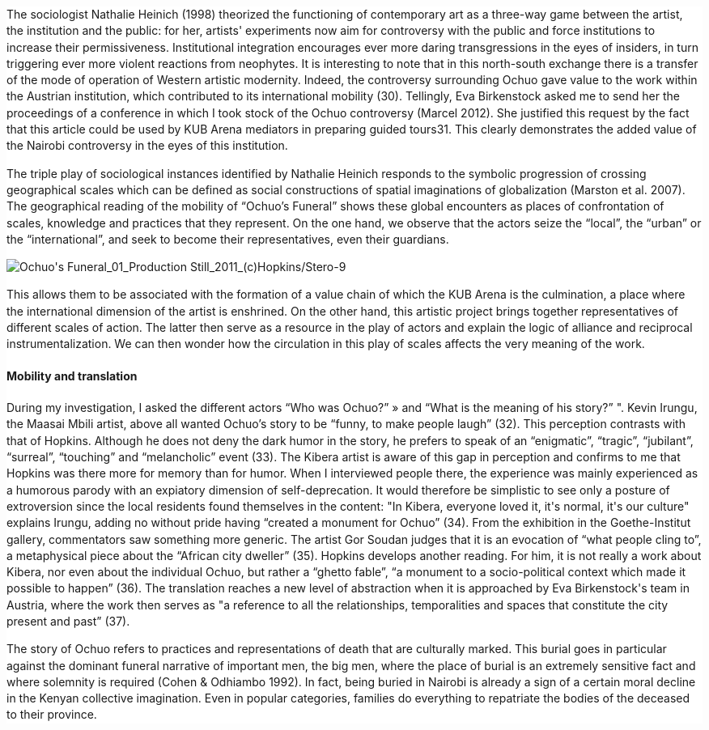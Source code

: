 The sociologist Nathalie Heinich (1998) theorized the functioning of contemporary art as a three-way game between the artist, the institution and the public: for her, artists' experiments now aim for controversy with the public and force institutions to increase their permissiveness. Institutional integration encourages ever more daring transgressions in the eyes of insiders, in turn triggering ever more violent reactions from neophytes. It is interesting to note that in this north-south exchange there is a transfer of the mode of operation of Western artistic modernity. Indeed, the controversy surrounding Ochuo gave value to the work within the Austrian institution, which contributed to its international mobility (30). Tellingly, Eva Birkenstock asked me to send her the proceedings of a conference in which I took stock of the Ochuo controversy (Marcel 2012). She justified this request by the fact that this article could be used by KUB Arena mediators in preparing guided tours31. This clearly demonstrates the added value of the Nairobi controversy in the eyes of this institution.

The triple play of sociological instances identified by Nathalie Heinich responds to the symbolic progression of crossing geographical scales which can be defined as social constructions of spatial imaginations of globalization (Marston et al. 2007). The geographical reading of the mobility of “Ochuo’s Funeral” shows these global encounters as places of confrontation of scales, knowledge and practices that they represent. On the one hand, we observe that the actors seize the “local”, the “urban” or the “international”, and seek to become their representatives, even their guardians. 

![](/assets/ochuo-s-funeral_01_production-still_2011_-c-hopkins-stero-9.jpg "Ochuo's Funeral_01_Production Still_2011_(c)Hopkins/Stero-9")

This allows them to be associated with the formation of a value chain of which the KUB Arena is the culmination, a place where the international dimension of the artist is enshrined. On the other hand, this artistic project brings together representatives of different scales of action. The latter then serve as a resource in the play of actors and explain the logic of alliance and reciprocal instrumentalization. We can then wonder how the circulation in this play of scales affects the very meaning of the work.

#### Mobility and translation

During my investigation, I asked the different actors “Who was Ochuo?” » and “What is the meaning of his story?” ". Kevin Irungu, the Maasai Mbili artist, above all wanted Ochuo’s story to be “funny, to make people laugh” (32). This perception contrasts with that of Hopkins. Although he does not deny the dark humor in the story, he prefers to speak of an “enigmatic”, “tragic”, “jubilant”, “surreal”, “touching” and “melancholic” event (33). The Kibera artist is aware of this gap in perception and confirms to me that Hopkins was there more for memory than for humor. When I interviewed people there, the experience was mainly experienced as a humorous parody with an expiatory dimension of self-deprecation. It would therefore be simplistic to see only a posture of extroversion since the local residents found themselves in the content: "In Kibera, everyone loved it, it's normal, it's our culture" explains Irungu, adding no without pride having “created a monument for Ochuo” (34). From the exhibition in the Goethe-Institut gallery, commentators saw something more generic. The artist Gor Soudan judges that it is an evocation of “what people cling to”, a metaphysical piece about the “African city dweller” (35). Hopkins develops another reading. For him, it is not really a work about Kibera, nor even about the individual Ochuo, but rather a “ghetto fable”, “a monument to a socio-political context which made it possible to happen” (36). The translation reaches a new level of abstraction when it is approached by Eva Birkenstock's team in Austria, where the work then serves as "a reference to all the relationships, temporalities and spaces that constitute the city present and past” (37).

The story of Ochuo refers to practices and representations of death that are culturally marked. This burial goes in particular against the dominant funeral narrative of important men, the big men, where the place of burial is an extremely sensitive fact and where solemnity is required (Cohen & Odhiambo 1992). In fact, being buried in Nairobi is already a sign of a certain moral decline in the Kenyan collective imagination. Even in popular categories, families do everything to repatriate the bodies of the deceased to their province. 
